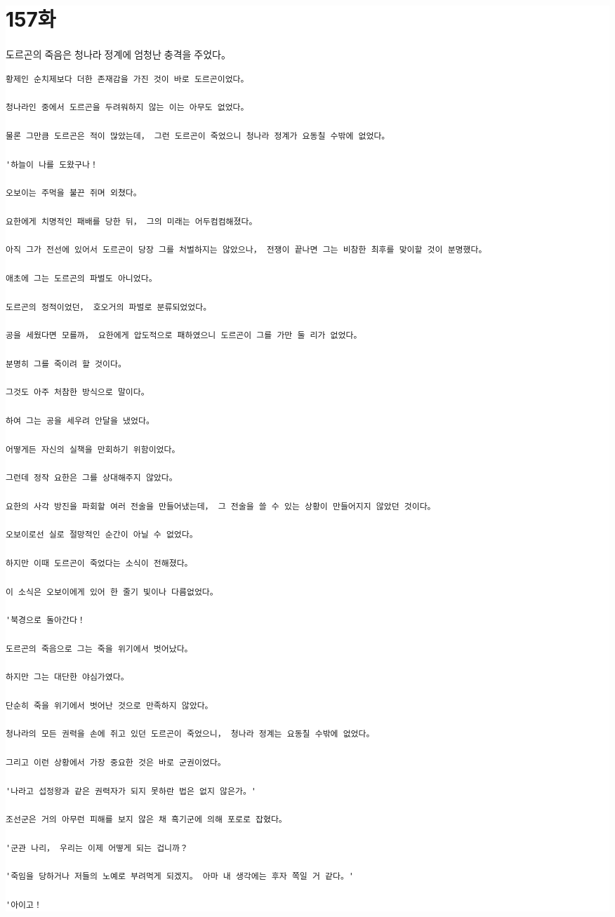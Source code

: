# 157화

도르곤의 죽음은 청나라 정계에 엄청난 충격을 주었다。

	황제인 순치제보다 더한 존재감을 가진 것이 바로 도르곤이었다。

	청나라인 중에서 도르곤을 두려워하지 않는 이는 아무도 없었다。

	물론 그만큼 도르곤은 적이 많았는데， 그런 도르곤이 죽었으니 청나라 정계가 요동칠 수밖에 없었다。

	'하늘이 나를 도왔구나！

	오보이는 주먹을 불끈 쥐며 외쳤다。

	요한에게 치명적인 패배를 당한 뒤， 그의 미래는 어두컴컴해졌다。

	아직 그가 전선에 있어서 도르곤이 당장 그를 처벌하지는 않았으나， 전쟁이 끝나면 그는 비참한 최후를 맞이할 것이 분명했다。

	애초에 그는 도르곤의 파벌도 아니었다。

	도르곤의 정적이었던， 호오거의 파벌로 분류되었었다。

	공을 세웠다면 모를까， 요한에게 압도적으로 패하였으니 도르곤이 그를 가만 둘 리가 없었다。

	분명히 그를 죽이려 할 것이다。

	그것도 아주 처참한 방식으로 말이다。

	하여 그는 공을 세우려 안달을 냈었다。

	어떻게든 자신의 실책을 만회하기 위함이었다。

	그런데 정작 요한은 그를 상대해주지 않았다。

	요한의 사각 방진을 파회할 여러 전술을 만들어냈는데， 그 전술을 쓸 수 있는 상황이 만들어지지 않았던 것이다。

	오보이로선 실로 절망적인 순간이 아닐 수 없었다。

	하지만 이때 도르곤이 죽었다는 소식이 전해졌다。

	이 소식은 오보이에게 있어 한 줄기 빛이나 다름없었다。

	'북경으로 돌아간다！

	도르곤의 죽음으로 그는 죽을 위기에서 벗어났다。

	하지만 그는 대단한 야심가였다。

	단순히 죽을 위기에서 벗어난 것으로 만족하지 않았다。

	청나라의 모든 권력을 손에 쥐고 있던 도르곤이 죽었으니， 청나라 정계는 요동칠 수밖에 없었다。

	그리고 이런 상황에서 가장 중요한 것은 바로 군권이었다。

	'나라고 섭정왕과 같은 권력자가 되지 못하란 법은 없지 않은가。'

	조선군은 거의 아무런 피해를 보지 않은 채 흑기군에 의해 포로로 잡혔다。

	'군관 나리， 우리는 이제 어떻게 되는 겁니까？

	'죽임을 당하거나 저들의 노예로 부려먹게 되겠지。 아마 내 생각에는 후자 쪽일 거 같다。'

	'아이고！

